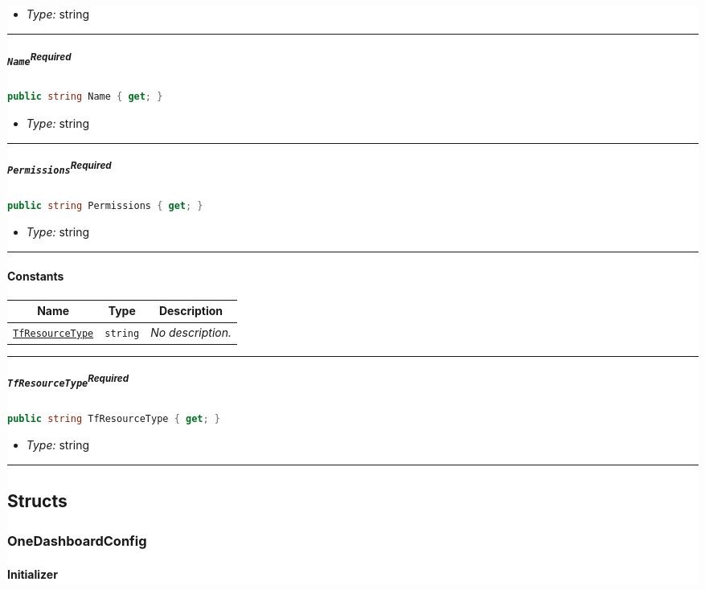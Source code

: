 - *Type:* string

---

##### `Name`<sup>Required</sup> <a name="Name" id="@cdktf/provider-newrelic.oneDashboard.OneDashboard.property.name"></a>

```csharp
public string Name { get; }
```

- *Type:* string

---

##### `Permissions`<sup>Required</sup> <a name="Permissions" id="@cdktf/provider-newrelic.oneDashboard.OneDashboard.property.permissions"></a>

```csharp
public string Permissions { get; }
```

- *Type:* string

---

#### Constants <a name="Constants" id="Constants"></a>

| **Name** | **Type** | **Description** |
| --- | --- | --- |
| <code><a href="#@cdktf/provider-newrelic.oneDashboard.OneDashboard.property.tfResourceType">TfResourceType</a></code> | <code>string</code> | *No description.* |

---

##### `TfResourceType`<sup>Required</sup> <a name="TfResourceType" id="@cdktf/provider-newrelic.oneDashboard.OneDashboard.property.tfResourceType"></a>

```csharp
public string TfResourceType { get; }
```

- *Type:* string

---

## Structs <a name="Structs" id="Structs"></a>

### OneDashboardConfig <a name="OneDashboardConfig" id="@cdktf/provider-newrelic.oneDashboard.OneDashboardConfig"></a>

#### Initializer <a name="Initializer" id="@cdktf/provider-newrelic.oneDashboard.OneDashboardConfig.Initializer"></a>
